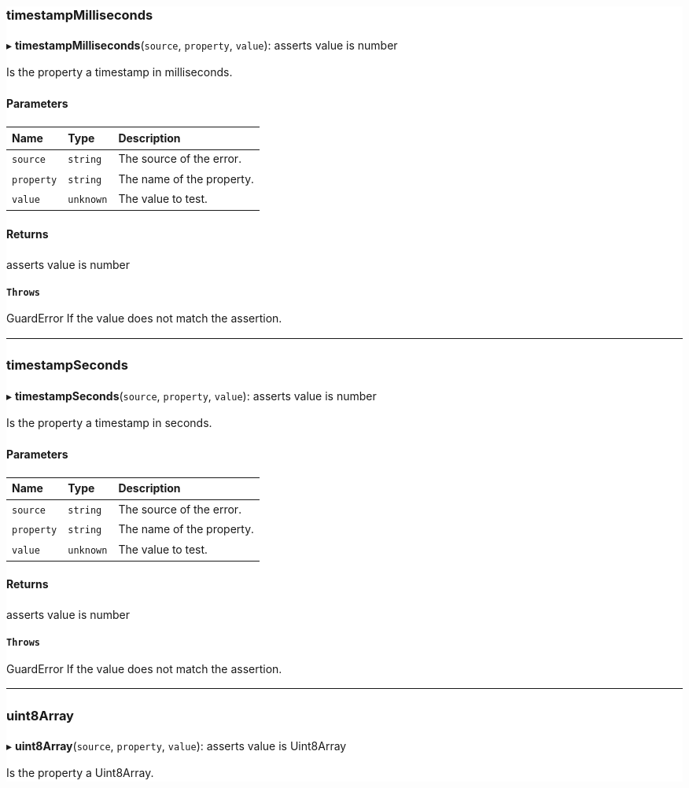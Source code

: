 ### timestampMilliseconds

▸ **timestampMilliseconds**(`source`, `property`, `value`): asserts value is number

Is the property a timestamp in milliseconds.

#### Parameters

| Name | Type | Description |
| :------ | :------ | :------ |
| `source` | `string` | The source of the error. |
| `property` | `string` | The name of the property. |
| `value` | `unknown` | The value to test. |

#### Returns

asserts value is number

**`Throws`**

GuardError If the value does not match the assertion.

___

### timestampSeconds

▸ **timestampSeconds**(`source`, `property`, `value`): asserts value is number

Is the property a timestamp in seconds.

#### Parameters

| Name | Type | Description |
| :------ | :------ | :------ |
| `source` | `string` | The source of the error. |
| `property` | `string` | The name of the property. |
| `value` | `unknown` | The value to test. |

#### Returns

asserts value is number

**`Throws`**

GuardError If the value does not match the assertion.

___

### uint8Array

▸ **uint8Array**(`source`, `property`, `value`): asserts value is Uint8Array

Is the property a Uint8Array.
